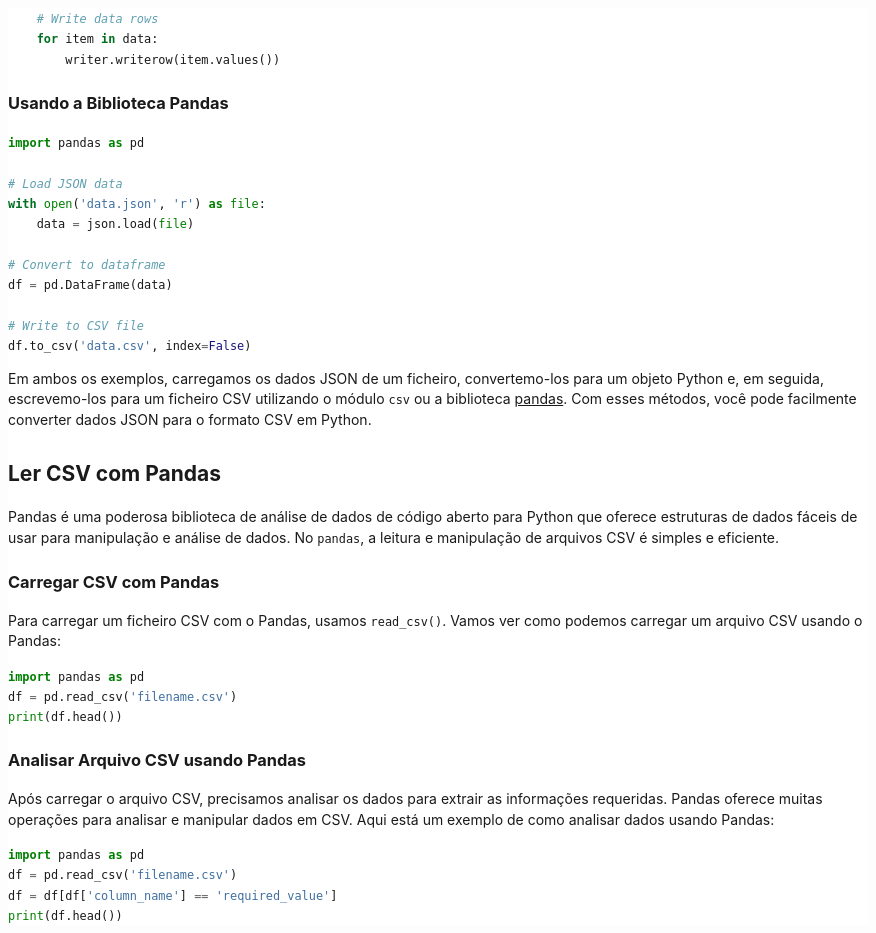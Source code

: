 ```python
    # Write data rows
    for item in data:
        writer.writerow(item.values())
```

### Usando a Biblioteca Pandas

```python
import pandas as pd

# Load JSON data
with open('data.json', 'r') as file:
    data = json.load(file)

# Convert to dataframe
df = pd.DataFrame(data)

# Write to CSV file
df.to_csv('data.csv', index=False)
```

Em ambos os exemplos, carregamos os dados JSON de um ficheiro, convertemo-los para um objeto Python e, em seguida, escrevemo-los para um ficheiro CSV utilizando o módulo `csv` ou a biblioteca [pandas](https://pypi.org/project/pandas/). Com esses métodos, você pode facilmente converter dados JSON para o formato CSV em Python.  
  
## Ler CSV com Pandas

Pandas é uma poderosa biblioteca de análise de dados de código aberto para Python que oferece estruturas de dados fáceis de usar para manipulação e análise de dados. No `pandas`, a leitura e manipulação de arquivos CSV é simples e eficiente.

### Carregar CSV com Pandas

Para carregar um ficheiro CSV com o Pandas, usamos `read_csv()`. Vamos ver como podemos carregar um arquivo CSV usando o Pandas:

```python
import pandas as pd
df = pd.read_csv('filename.csv')
print(df.head())
```

### Analisar Arquivo CSV usando Pandas

Após carregar o arquivo CSV, precisamos analisar os dados para extrair as informações requeridas. Pandas oferece muitas operações para analisar e manipular dados em CSV. Aqui está um exemplo de como analisar dados usando Pandas:

```python
import pandas as pd
df = pd.read_csv('filename.csv')
df = df[df['column_name'] == 'required_value']
print(df.head())
```
